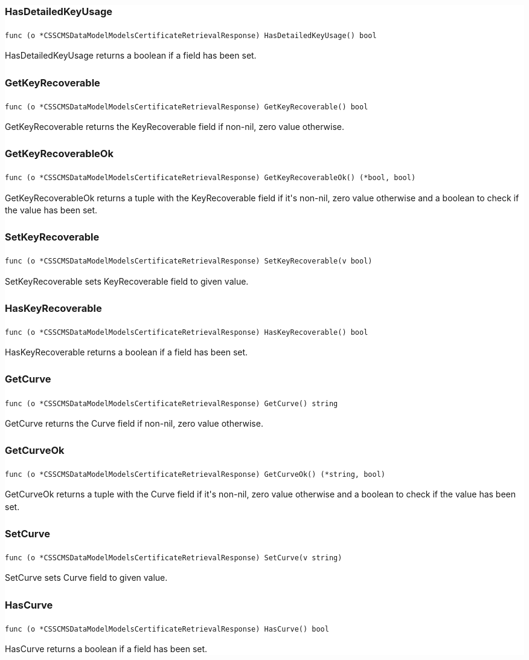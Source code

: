### HasDetailedKeyUsage

`func (o *CSSCMSDataModelModelsCertificateRetrievalResponse) HasDetailedKeyUsage() bool`

HasDetailedKeyUsage returns a boolean if a field has been set.

### GetKeyRecoverable

`func (o *CSSCMSDataModelModelsCertificateRetrievalResponse) GetKeyRecoverable() bool`

GetKeyRecoverable returns the KeyRecoverable field if non-nil, zero value otherwise.

### GetKeyRecoverableOk

`func (o *CSSCMSDataModelModelsCertificateRetrievalResponse) GetKeyRecoverableOk() (*bool, bool)`

GetKeyRecoverableOk returns a tuple with the KeyRecoverable field if it's non-nil, zero value otherwise
and a boolean to check if the value has been set.

### SetKeyRecoverable

`func (o *CSSCMSDataModelModelsCertificateRetrievalResponse) SetKeyRecoverable(v bool)`

SetKeyRecoverable sets KeyRecoverable field to given value.

### HasKeyRecoverable

`func (o *CSSCMSDataModelModelsCertificateRetrievalResponse) HasKeyRecoverable() bool`

HasKeyRecoverable returns a boolean if a field has been set.

### GetCurve

`func (o *CSSCMSDataModelModelsCertificateRetrievalResponse) GetCurve() string`

GetCurve returns the Curve field if non-nil, zero value otherwise.

### GetCurveOk

`func (o *CSSCMSDataModelModelsCertificateRetrievalResponse) GetCurveOk() (*string, bool)`

GetCurveOk returns a tuple with the Curve field if it's non-nil, zero value otherwise
and a boolean to check if the value has been set.

### SetCurve

`func (o *CSSCMSDataModelModelsCertificateRetrievalResponse) SetCurve(v string)`

SetCurve sets Curve field to given value.

### HasCurve

`func (o *CSSCMSDataModelModelsCertificateRetrievalResponse) HasCurve() bool`

HasCurve returns a boolean if a field has been set.
